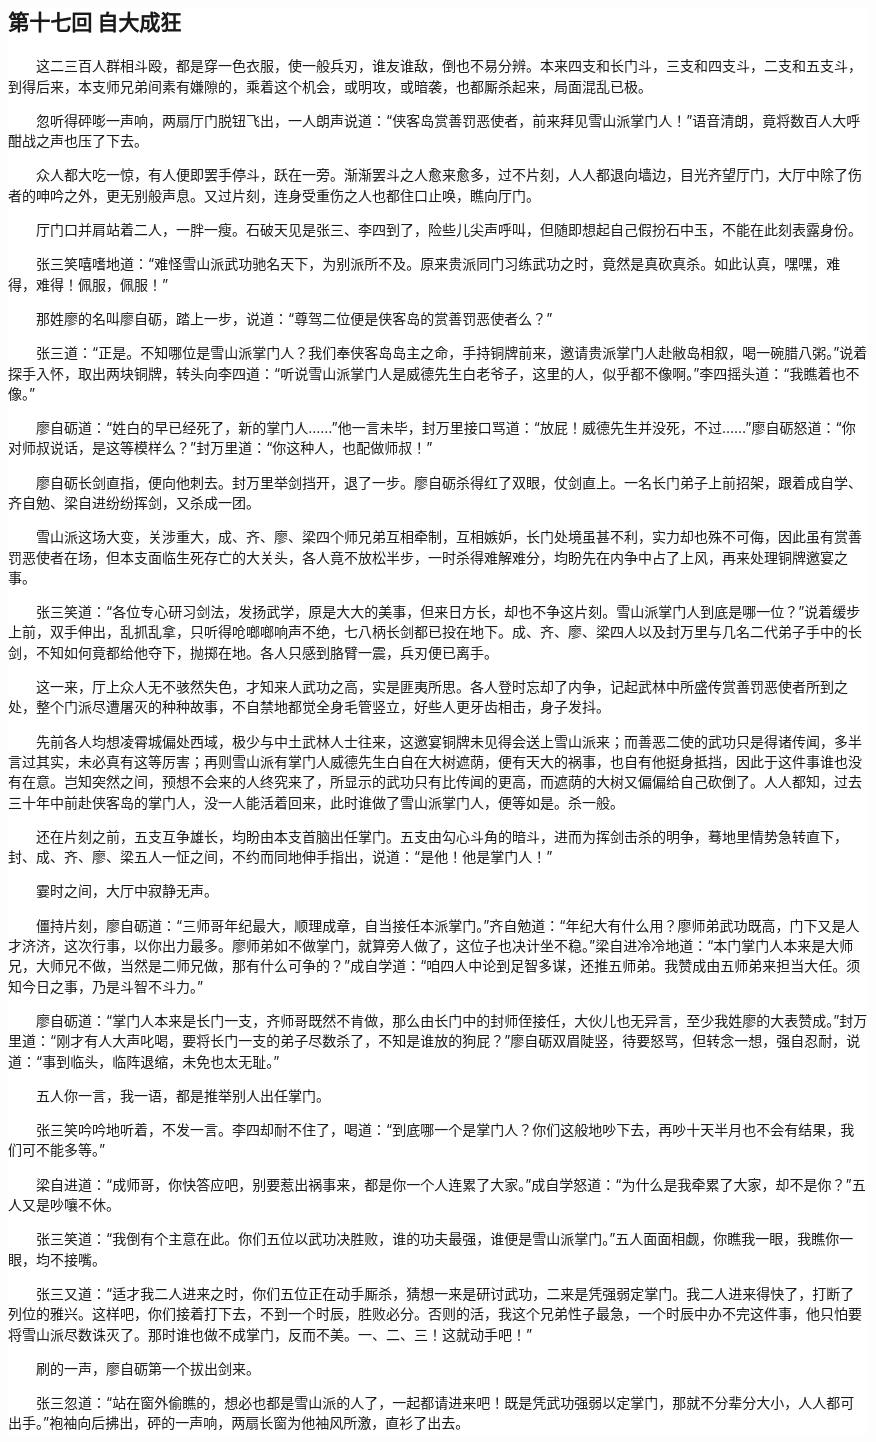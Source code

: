## 第十七回 自大成狂

　　这二三百人群相斗殴，都是穿一色衣服，使一般兵刃，谁友谁敌，倒也不易分辨。本来四支和长门斗，三支和四支斗，二支和五支斗，到得后来，本支师兄弟间素有嫌隙的，乘着这个机会，或明攻，或暗袭，也都厮杀起来，局面混乱已极。

　　忽听得砰嘭一声响，两扇厅门脱钮飞出，一人朗声说道：“侠客岛赏善罚恶使者，前来拜见雪山派掌门人！”语音清朗，竟将数百人大呼酣战之声也压了下去。

　　众人都大吃一惊，有人便即罢手停斗，跃在一旁。渐渐罢斗之人愈来愈多，过不片刻，人人都退向墙边，目光齐望厅门，大厅中除了伤者的呻吟之外，更无别般声息。又过片刻，连身受重伤之人也都住口止唤，瞧向厅门。

　　厅门口并肩站着二人，一胖一瘦。石破天见是张三、李四到了，险些儿尖声呼叫，但随即想起自己假扮石中玉，不能在此刻表露身份。

　　张三笑嘻嗜地道：“难怪雪山派武功驰名天下，为别派所不及。原来贵派同门习练武功之时，竟然是真砍真杀。如此认真，嘿嘿，难得，难得！佩服，佩服！”

　　那姓廖的名叫廖自砺，踏上一步，说道：“尊驾二位便是侠客岛的赏善罚恶使者么？”

　　张三道：“正是。不知哪位是雪山派掌门人？我们奉侠客岛岛主之命，手持铜牌前来，邀请贵派掌门人赴敝岛相叙，喝一碗腊八粥。”说着探手入怀，取出两块铜牌，转头向李四道：“听说雪山派掌门人是威德先生白老爷子，这里的人，似乎都不像啊。”李四摇头道：“我瞧着也不像。”

　　廖自砺道：“姓白的早已经死了，新的掌门人……”他一言未毕，封万里接口骂道：“放屁！威德先生并没死，不过……”廖自砺怒道：“你对师叔说话，是这等模样么？”封万里道：“你这种人，也配做师叔！”

　　廖自砺长剑直指，便向他刺去。封万里举剑挡开，退了一步。廖自砺杀得红了双眼，仗剑直上。一名长门弟子上前招架，跟着成自学、齐自勉、梁自进纷纷挥剑，又杀成一团。

　　雪山派这场大变，关涉重大，成、齐、廖、梁四个师兄弟互相牵制，互相嫉妒，长门处境虽甚不利，实力却也殊不可侮，因此虽有赏善罚恶使者在场，但本支面临生死存亡的大关头，各人竟不放松半步，一时杀得难解难分，均盼先在内争中占了上风，再来处理铜牌邀宴之事。

　　张三笑道：“各位专心研习剑法，发扬武学，原是大大的美事，但来日方长，却也不争这片刻。雪山派掌门人到底是哪一位？”说着缓步上前，双手伸出，乱抓乱拿，只听得呛啷啷响声不绝，七八柄长剑都已投在地下。成、齐、廖、梁四人以及封万里与几名二代弟子手中的长剑，不知如何竟都给他夺下，抛掷在地。各人只感到胳臂一震，兵刃便已离手。

　　这一来，厅上众人无不骇然失色，才知来人武功之高，实是匪夷所思。各人登时忘却了内争，记起武林中所盛传赏善罚恶使者所到之处，整个门派尽遭屠灭的种种故事，不自禁地都觉全身毛管竖立，好些人更牙齿相击，身子发抖。

　　先前各人均想凌霄城偏处西域，极少与中土武林人士往来，这邀宴铜牌未见得会送上雪山派来；而善恶二使的武功只是得诸传闻，多半言过其实，未必真有这等厉害；再则雪山派有掌门人威德先生白自在大树遮荫，便有天大的祸事，也自有他挺身抵挡，因此于这件事谁也没有在意。岂知突然之间，预想不会来的人终究来了，所显示的武功只有比传闻的更高，而遮荫的大树又偏偏给自己砍倒了。人人都知，过去三十年中前赴侠客岛的掌门人，没一人能活着回来，此时谁做了雪山派掌门人，便等如是。杀一般。

　　还在片刻之前，五支互争雄长，均盼由本支首脑出任掌门。五支由勾心斗角的暗斗，进而为挥剑击杀的明争，蓦地里情势急转直下，封、成、齐、廖、梁五人一怔之间，不约而同地伸手指出，说道：“是他！他是掌门人！”

　　霎时之间，大厅中寂静无声。

　　僵持片刻，廖自砺道：“三师哥年纪最大，顺理成章，自当接任本派掌门。”齐自勉道：“年纪大有什么用？廖师弟武功既高，门下又是人才济济，这次行事，以你出力最多。廖师弟如不做掌门，就算旁人做了，这位子也决计坐不稳。”梁自进冷冷地道：“本门掌门人本来是大师兄，大师兄不做，当然是二师兄做，那有什么可争的？”成自学道：“咱四人中论到足智多谋，还推五师弟。我赞成由五师弟来担当大任。须知今日之事，乃是斗智不斗力。”

　　廖自砺道：“掌门人本来是长门一支，齐师哥既然不肯做，那么由长门中的封师侄接任，大伙儿也无异言，至少我姓廖的大表赞成。”封万里道：“刚才有人大声叱喝，要将长门一支的弟子尽数杀了，不知是谁放的狗屁？”廖自砺双眉陡竖，待要怒骂，但转念一想，强自忍耐，说道：“事到临头，临阵退缩，未免也太无耻。”

　　五人你一言，我一语，都是推举别人出任掌门。

　　张三笑吟吟地听着，不发一言。李四却耐不住了，喝道：“到底哪一个是掌门人？你们这般地吵下去，再吵十天半月也不会有结果，我们可不能多等。”

　　梁自进道：“成师哥，你快答应吧，别要惹出祸事来，都是你一个人连累了大家。”成自学怒道：“为什么是我牵累了大家，却不是你？”五人又是吵嚷不休。

　　张三笑道：“我倒有个主意在此。你们五位以武功决胜败，谁的功夫最强，谁便是雪山派掌门。”五人面面相觑，你瞧我一眼，我瞧你一眼，均不接嘴。

　　张三又道：“适才我二人进来之时，你们五位正在动手厮杀，猜想一来是研讨武功，二来是凭强弱定掌门。我二人进来得快了，打断了列位的雅兴。这样吧，你们接着打下去，不到一个时辰，胜败必分。否则的活，我这个兄弟性子最急，一个时辰中办不完这件事，他只怕要将雪山派尽数诛灭了。那时谁也做不成掌门，反而不美。一、二、三！这就动手吧！”

　　刷的一声，廖自砺第一个拔出剑来。

　　张三忽道：“站在窗外偷瞧的，想必也都是雪山派的人了，一起都请进来吧！既是凭武功强弱以定掌门，那就不分辈分大小，人人都可出手。”袍袖向后拂出，砰的一声响，两扇长窗为他袖风所激，直衫了出去。
